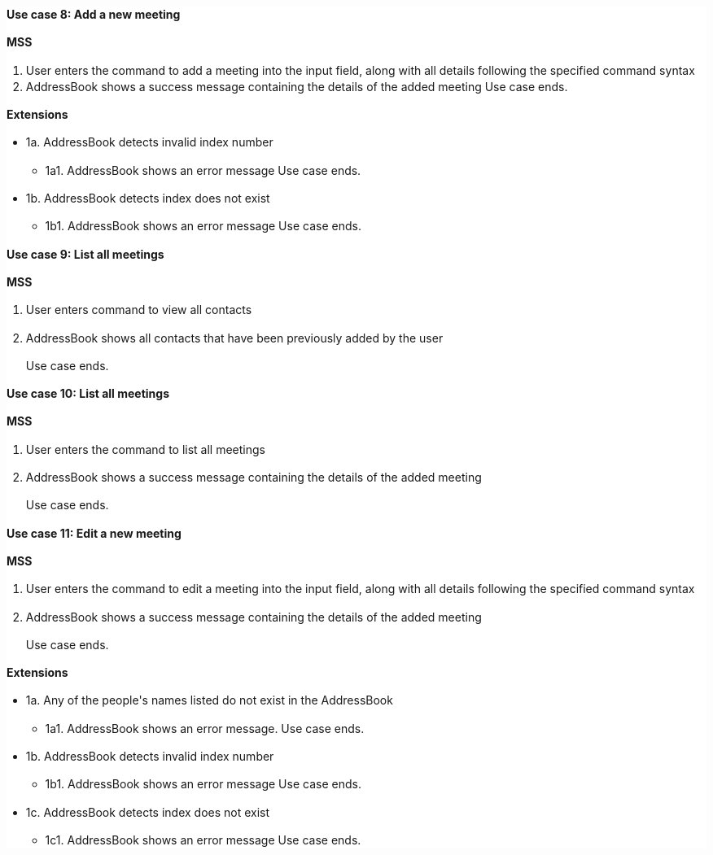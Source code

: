 **Use case 8: Add a new meeting**

**MSS**

1.  User enters the command to add a meeting into the input field, along with all details following the specified command syntax
2.  AddressBook shows a success message containing the details of the added meeting
   Use case ends.

**Extensions**
* 1a. AddressBook detects invalid index number
    * 1a1. AddressBook shows an error message
      Use case ends.

* 1b. AddressBook detects index does not exist
    * 1b1. AddressBook shows an error message
      Use case ends.


**Use case 9: List all meetings**

**MSS**

1. User enters command to view all contacts
2. AddressBook shows all contacts that have been previously added by the user

    Use case ends.


**Use case 10: List all meetings**

**MSS**

1.  User enters the command to list all meetings
2.  AddressBook shows a success message containing the details of the added meeting

    Use case ends.

**Use case 11: Edit a new meeting**

**MSS**

1.  User enters the command to edit a meeting into the input field, along with all details following the specified command syntax
2.  AddressBook shows a success message containing the details of the added meeting

    Use case ends.

**Extensions**

* 1a. Any of the people's names listed do not exist in the AddressBook
    * 1a1. AddressBook shows an error message.
      Use case ends.

* 1b. AddressBook detects invalid index number
    * 1b1. AddressBook shows an error message
      Use case ends.

* 1c. AddressBook detects index does not exist
    * 1c1. AddressBook shows an error message
      Use case ends.
